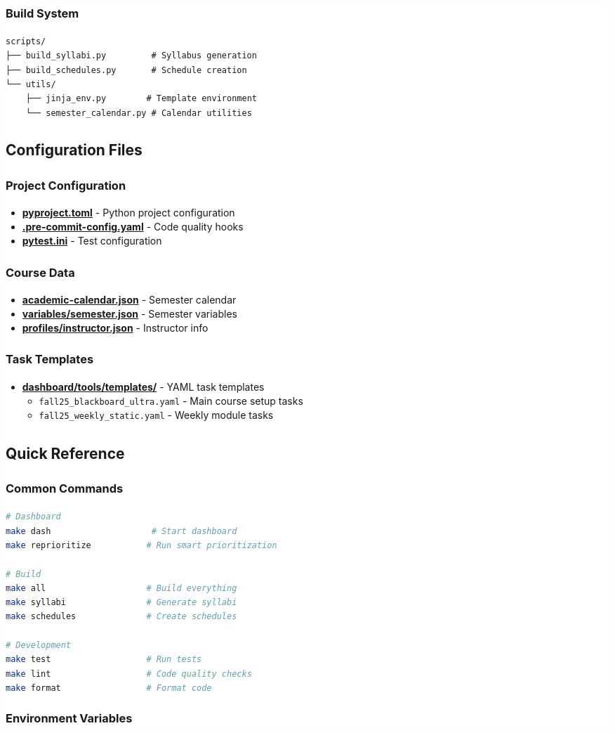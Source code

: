 ### Build System
```
scripts/
├── build_syllabi.py         # Syllabus generation
├── build_schedules.py       # Schedule creation
└── utils/
    ├── jinja_env.py        # Template environment
    └── semester_calendar.py # Calendar utilities
```

## Configuration Files

### Project Configuration
- **[pyproject.toml](../pyproject.toml)** - Python project configuration
- **[.pre-commit-config.yaml](../.pre-commit-config.yaml)** - Code quality hooks
- **[pytest.ini](../pytest.ini)** - Test configuration

### Course Data
- **[academic-calendar.json](../academic-calendar.json)** - Semester calendar
- **[variables/semester.json](../variables/semester.json)** - Semester variables
- **[profiles/instructor.json](../profiles/instructor.json)** - Instructor info

### Task Templates
- **[dashboard/tools/templates/](../dashboard/tools/templates/)** - YAML task templates
  - `fall25_blackboard_ultra.yaml` - Main course setup tasks
  - `fall25_weekly_static.yaml` - Weekly module tasks

## Quick Reference

### Common Commands

```bash
# Dashboard
make dash                    # Start dashboard
make reprioritize           # Run smart prioritization

# Build
make all                    # Build everything
make syllabi                # Generate syllabi
make schedules              # Create schedules

# Development
make test                   # Run tests
make lint                   # Code quality checks
make format                 # Format code
```

### Environment Variables
